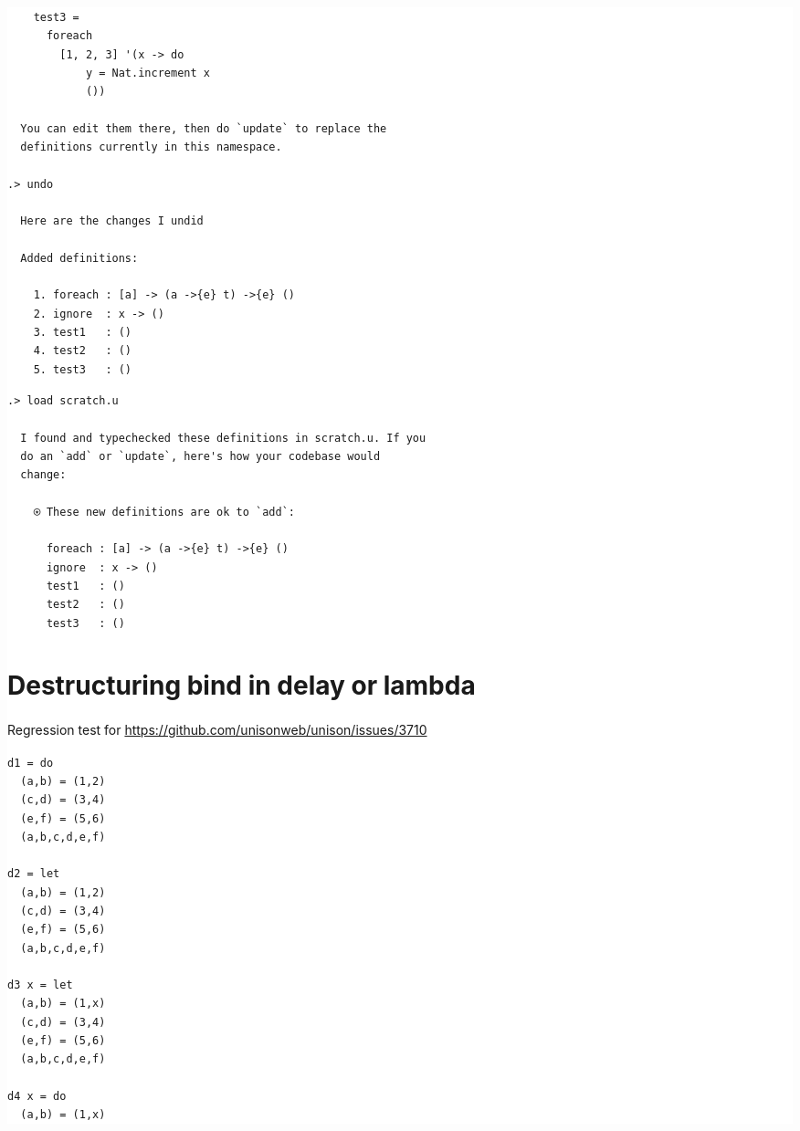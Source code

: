 ```ucm
    test3 =
      foreach
        [1, 2, 3] '(x -> do
            y = Nat.increment x
            ())
  
  You can edit them there, then do `update` to replace the
  definitions currently in this namespace.

.> undo

  Here are the changes I undid
  
  Added definitions:
  
    1. foreach : [a] -> (a ->{e} t) ->{e} ()
    2. ignore  : x -> ()
    3. test1   : ()
    4. test2   : ()
    5. test3   : ()

```
```ucm
.> load scratch.u

  I found and typechecked these definitions in scratch.u. If you
  do an `add` or `update`, here's how your codebase would
  change:
  
    ⍟ These new definitions are ok to `add`:
    
      foreach : [a] -> (a ->{e} t) ->{e} ()
      ignore  : x -> ()
      test1   : ()
      test2   : ()
      test3   : ()

```
# Destructuring bind in delay or lambda

Regression test for https://github.com/unisonweb/unison/issues/3710

```unison
d1 = do
  (a,b) = (1,2)
  (c,d) = (3,4)
  (e,f) = (5,6)
  (a,b,c,d,e,f)

d2 = let
  (a,b) = (1,2)
  (c,d) = (3,4)
  (e,f) = (5,6)
  (a,b,c,d,e,f)

d3 x = let
  (a,b) = (1,x)
  (c,d) = (3,4)
  (e,f) = (5,6)
  (a,b,c,d,e,f)

d4 x = do
  (a,b) = (1,x)
```